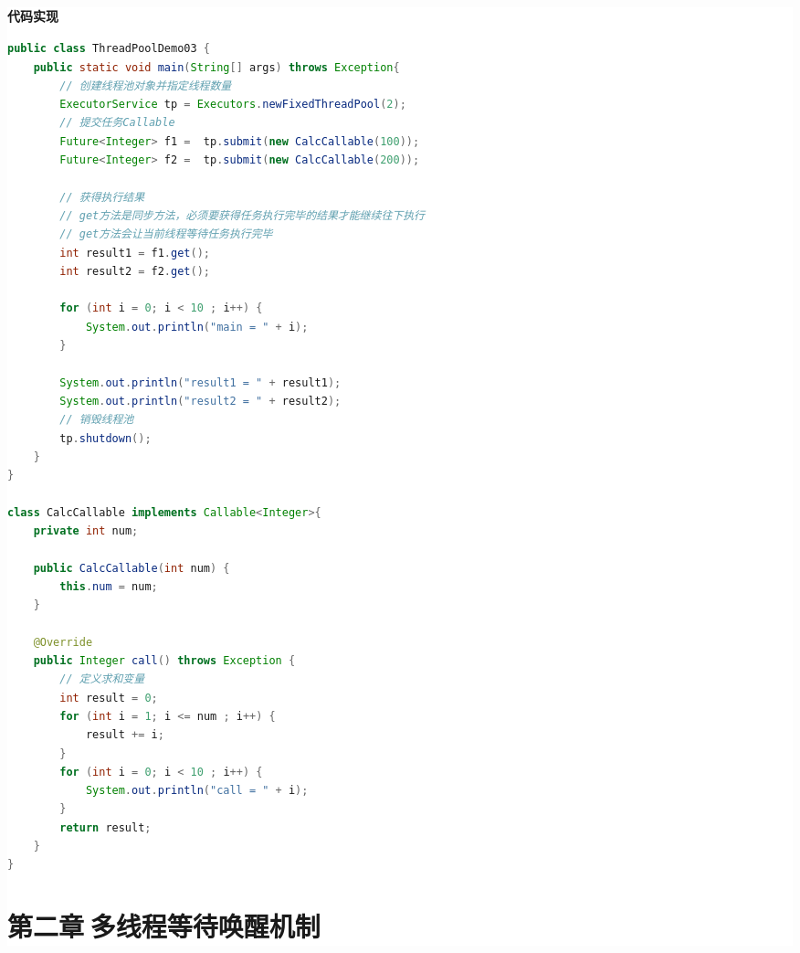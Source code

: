 **代码实现**

```java
public class ThreadPoolDemo03 {
    public static void main(String[] args) throws Exception{
        // 创建线程池对象并指定线程数量
        ExecutorService tp = Executors.newFixedThreadPool(2);
        // 提交任务Callable
        Future<Integer> f1 =  tp.submit(new CalcCallable(100));
        Future<Integer> f2 =  tp.submit(new CalcCallable(200));

        // 获得执行结果
        // get方法是同步方法，必须要获得任务执行完毕的结果才能继续往下执行
        // get方法会让当前线程等待任务执行完毕
        int result1 = f1.get();
        int result2 = f2.get();

        for (int i = 0; i < 10 ; i++) {
            System.out.println("main = " + i);
        }

        System.out.println("result1 = " + result1);
        System.out.println("result2 = " + result2);
        // 销毁线程池
        tp.shutdown();
    }
}

class CalcCallable implements Callable<Integer>{
    private int num;

    public CalcCallable(int num) {
        this.num = num;
    }

    @Override
    public Integer call() throws Exception {
        // 定义求和变量
        int result = 0;
        for (int i = 1; i <= num ; i++) {
            result += i;
        }
        for (int i = 0; i < 10 ; i++) {
            System.out.println("call = " + i);
        }
        return result;
    }
}
```

# 第二章  多线程等待唤醒机制
